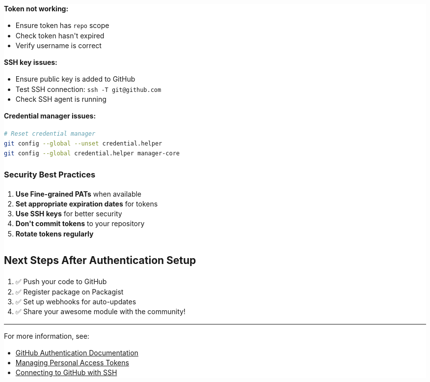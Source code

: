 **Token not working:**
- Ensure token has `repo` scope
- Check token hasn't expired
- Verify username is correct

**SSH key issues:**
- Ensure public key is added to GitHub
- Test SSH connection: `ssh -T git@github.com`
- Check SSH agent is running

**Credential manager issues:**
```bash
# Reset credential manager
git config --global --unset credential.helper
git config --global credential.helper manager-core
```

### Security Best Practices

1. **Use Fine-grained PATs** when available
2. **Set appropriate expiration dates** for tokens
3. **Use SSH keys** for better security
4. **Don't commit tokens** to your repository
5. **Rotate tokens regularly**

## Next Steps After Authentication Setup

1. ✅ Push your code to GitHub
2. ✅ Register package on Packagist
3. ✅ Set up webhooks for auto-updates
4. ✅ Share your awesome module with the community!

---

For more information, see:
- [GitHub Authentication Documentation](https://docs.github.com/en/authentication)
- [Managing Personal Access Tokens](https://docs.github.com/en/authentication/keeping-your-account-and-data-secure/managing-your-personal-access-tokens)
- [Connecting to GitHub with SSH](https://docs.github.com/en/authentication/connecting-to-github-with-ssh) 